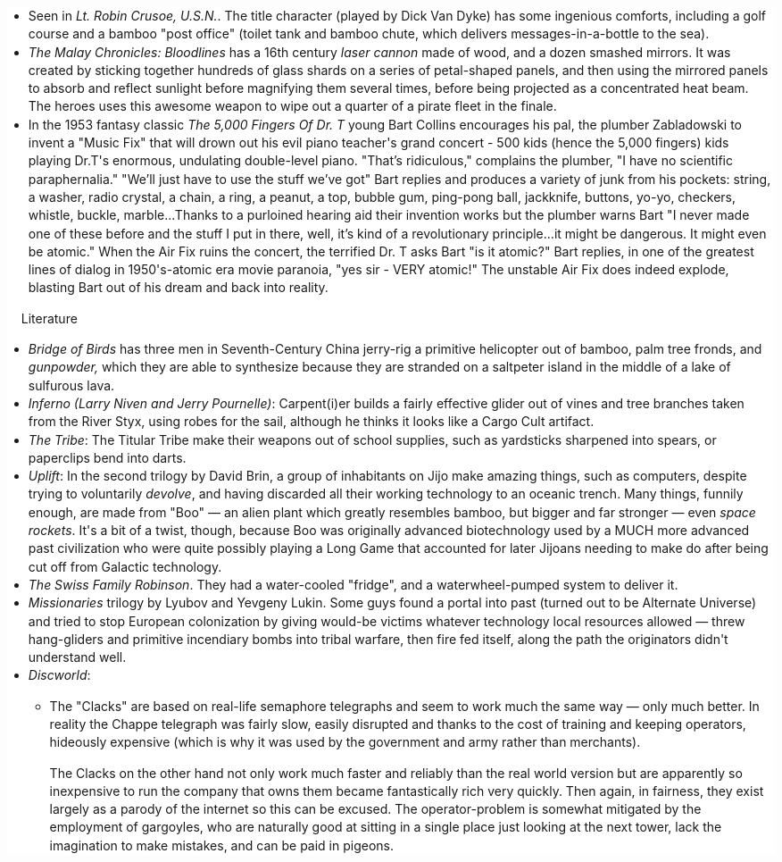 -   Seen in _Lt. Robin Crusoe, U.S.N._. The title character (played by Dick Van Dyke) has some ingenious comforts, including a golf course and a bamboo "post office" (toilet tank and bamboo chute, which delivers messages-in-a-bottle to the sea).
-   _The Malay Chronicles: Bloodlines_ has a 16th century _laser cannon_ made of wood, and a dozen smashed mirrors. It was created by sticking together hundreds of glass shards on a series of petal-shaped panels, and then using the mirrored panels to absorb and reflect sunlight before magnifying them several times, before being projected as a concentrated heat beam. The heroes uses this awesome weapon to wipe out a quarter of a pirate fleet in the finale.
-   In the 1953 fantasy classic _The 5,000 Fingers Of Dr. T_ young Bart Collins encourages his pal, the plumber Zabladowski to invent a "Music Fix" that will drown out his evil piano teacher's grand concert - 500 kids (hence the 5,000 fingers) kids playing Dr.T's enormous, undulating double-level piano. "That’s ridiculous," complains the plumber, "I have no scientific paraphernalia." "We’ll just have to use the stuff we’ve got" Bart replies and produces a variety of junk from his pockets: string, a washer, radio crystal, a chain, a ring, a peanut, a top, bubble gum, ping-pong ball, jackknife, buttons, yo-yo, checkers, whistle, buckle, marble...Thanks to a purloined hearing aid their invention works but the plumber warns Bart "I never made one of these before and the stuff I put in there, well, it’s kind of a revolutionary principle…it might be dangerous. It might even be atomic." When the Air Fix ruins the concert, the terrified Dr. T asks Bart "is it atomic?" Bart replies, in one of the greatest lines of dialog in 1950's-atomic era movie paranoia, "yes sir - VERY atomic!" The unstable Air Fix does indeed explode, blasting Bart out of his dream and back into reality.

    Literature 

-   _Bridge of Birds_ has three men in Seventh-Century China jerry-rig a primitive helicopter out of bamboo, palm tree fronds, and _gunpowder,_ which they are able to synthesize because they are stranded on a saltpeter island in the middle of a lake of sulfurous lava.
-   _Inferno (Larry Niven and Jerry Pournelle)_: Carpent(i)er builds a fairly effective glider out of vines and tree branches taken from the River Styx, using robes for the sail, although he thinks it looks like a Cargo Cult artifact.
-   _The Tribe_: The Titular Tribe make their weapons out of school supplies, such as yardsticks sharpened into spears, or paperclips bend into darts.
-   _Uplift_: In the second trilogy by David Brin, a group of inhabitants on Jijo make amazing things, such as computers, despite trying to voluntarily _devolve_, and having discarded all their working technology to an oceanic trench. Many things, funnily enough, are made from "Boo" — an alien plant which greatly resembles bamboo, but bigger and far stronger — even _space rockets_. It's a bit of a twist, though, because Boo was originally advanced biotechnology used by a MUCH more advanced past civilization who were quite possibly playing a Long Game that accounted for later Jijoans needing to make do after being cut off from Galactic technology.
-   _The Swiss Family Robinson_. They had a water-cooled "fridge", and a waterwheel-pumped system to deliver it.
-   _Missionaries_ trilogy by Lyubov and Yevgeny Lukin. Some guys found a portal into past (turned out to be Alternate Universe) and tried to stop European colonization by giving would-be victims whatever technology local resources allowed — threw hang-gliders and primitive incendiary bombs into tribal warfare, then fire fed itself, along the path the originators didn't understand well.
-   _Discworld_:
    -   The "Clacks" are based on real-life semaphore telegraphs and seem to work much the same way — only much better. In reality the Chappe telegraph was fairly slow, easily disrupted and thanks to the cost of training and keeping operators, hideously expensive (which is why it was used by the government and army rather than merchants).
        
        The Clacks on the other hand not only work much faster and reliably than the real world version but are apparently so inexpensive to run the company that owns them became fantastically rich very quickly. Then again, in fairness, they exist largely as a parody of the internet so this can be excused. The operator-problem is somewhat mitigated by the employment of gargoyles, who are naturally good at sitting in a single place just looking at the next tower, lack the imagination to make mistakes, and can be paid in pigeons.
        